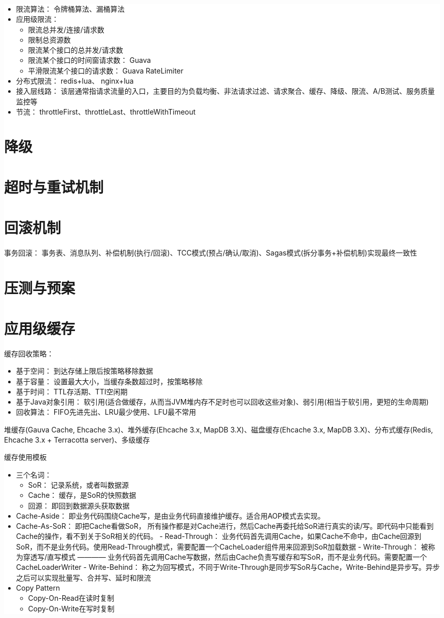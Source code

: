 + 限流算法： 令牌桶算法、漏桶算法
+ 应用级限流：
	- 限流总并发/连接/请求数
	- 限制总资源数
	- 限流某个接口的总并发/请求数
	- 限流某个接口的时间窗请求数： Guava
	- 平滑限流某个接口的请求数： Guava RateLimiter
+ 分布式限流： redis+lua、 nginx+lua
+ 接入层线路： 该层通常指请求流量的入口，主要目的为负载均衡、非法请求过滤、请求聚合、缓存、降级、限流、A/B测试、服务质量监控等
+ 节流： throttleFirst、throttleLast、throttleWithTimeout



# 降级
	
# 超时与重试机制

# 回滚机制

事务回滚： 事务表、消息队列、补偿机制(执行/回滚)、TCC模式(预占/确认/取消)、Sagas模式(拆分事务+补偿机制)实现最终一致性

# 压测与预案

# 应用级缓存

缓存回收策略：
+ 基于空间： 到达存储上限后按策略移除数据
+ 基于容量： 设置最大大小，当缓存条数超过时，按策略移除
+ 基于时间： TTL存活期、TTI空闲期
+ 基于Java对象引用： 软引用(适合做缓存，从而当JVM堆内存不足时也可以回收这些对象)、弱引用(相当于软引用，更短的生命周期)
+ 回收算法： FIFO先进先出、LRU最少使用、LFU最不常用

堆缓存(Gauva Cache, Ehcache 3.x)、堆外缓存(Ehcache 3.x, MapDB 3.X)、磁盘缓存(Ehcache 3.x, MapDB 3.X)、分布式缓存(Redis, Ehcache 3.x + Terracotta server)、多级缓存

缓存使用模板
+ 三个名词：
	- SoR： 记录系统，或者叫数据源
	- Cache： 缓存，是SoR的快照数据
	- 回源： 即回到数据源头获取数据
+ Cache-Aside： 即业务代码围绕Cache写，是由业务代码直接维护缓存。适合用AOP模式去实现。
+ Cache-As-SoR： 即把Cache看做SoR， 所有操作都是对Cache进行，然后Cache再委托给SoR进行真实的读/写。即代码中只能看到Cache的操作，看不到关于SoR相关的代码。
		- Read-Through： 业务代码首先调用Cache，如果Cache不命中，由Cache回源到SoR，而不是业务代码。使用Read-Through模式，需要配置一个CacheLoader组件用来回源到SoR加载数据
		- Write-Through： 被称为穿透写/直写模式 ———— 业务代码首先调用Cache写数据，然后由Cache负责写缓存和写SoR，而不是业务代码。需要配置一个CacheLoaderWriter
		- Write-Behind： 称之为回写模式，不同于Write-Through是同步写SoR与Cache，Write-Behind是异步写。异步之后可以实现批量写、合并写、延时和限流
+ Copy Pattern
	- Copy-On-Read在读时复制
	- Copy-On-Write在写时复制
